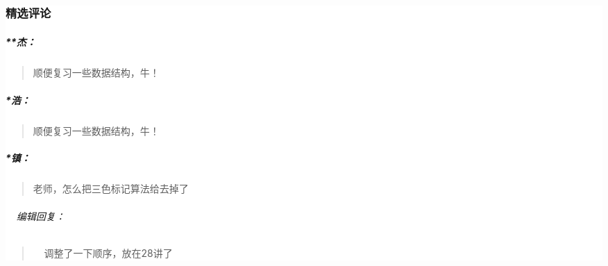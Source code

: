 
### 精选评论

##### **杰：
> 顺便复习一些数据结构，牛！

##### *浩：
> 顺便复习一些数据结构，牛！

##### *镇：
> 老师，怎么把三色标记算法给去掉了

 ###### &nbsp;&nbsp;&nbsp; 编辑回复：
> &nbsp;&nbsp;&nbsp; 调整了一下顺序，放在28讲了

